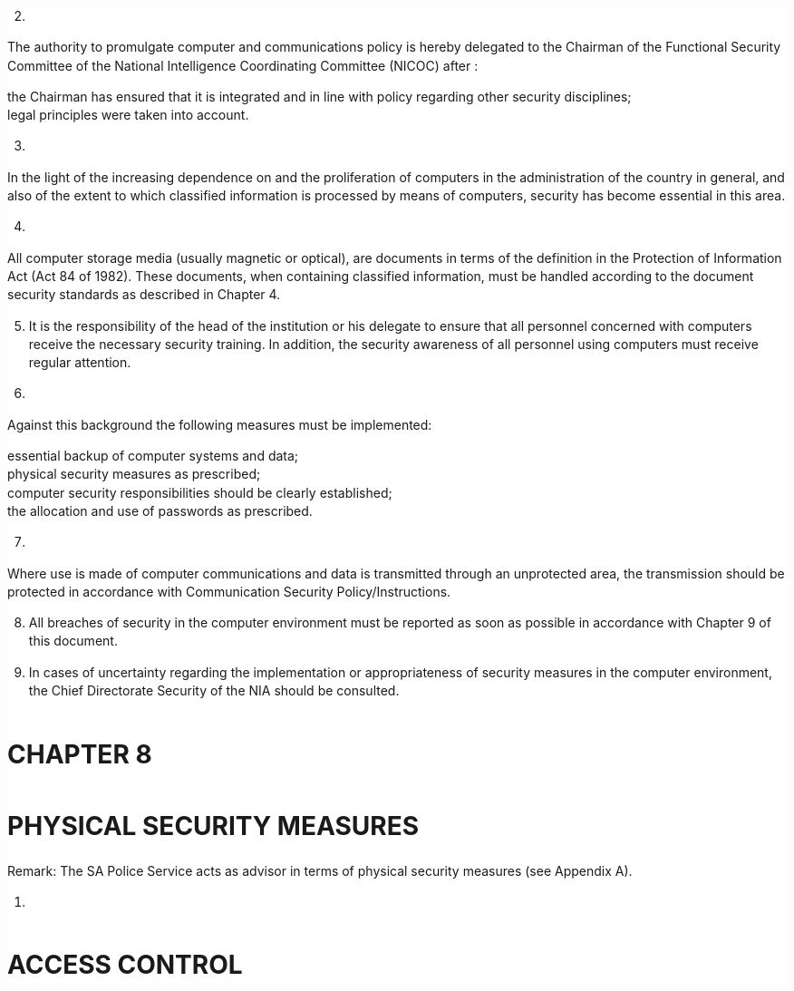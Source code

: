 2.  

The authority to promulgate computer and communications policy is hereby delegated to the Chairman of the Functional Security Committee of the National Intelligence Coordinating Committee (NICOC) after :  

the Chairman has ensured that it is integrated and in line with policy regarding other security disciplines;   
legal principles were taken into account.  

3.  

In the light of the increasing dependence on and the proliferation of computers in the administration of the country in general, and also of the extent to which classified information is processed by means of computers, security has become essential in this area.  

4.  

All computer storage media (usually magnetic or optical), are documents in terms of the definition in the Protection of Information Act (Act 84 of 1982).  These documents, when containing classified information, must be handled according to the document security standards as described in Chapter 4.  

5. It is the responsibility of the head of the institution or his delegate to ensure that all personnel concerned with computers receive the necessary security training. In addition, the security awareness of all personnel using computers must receive regular attention.  

6.  

Against this background the following measures must be implemented:  

essential backup of computer systems and data;   
physical security measures as prescribed;   
computer security responsibilities should be clearly established;   
the allocation and use of passwords as prescribed.  

7.  

Where use is made of computer communications and data is transmitted through an unprotected area, the transmission should be protected in accordance with Communication Security Policy/Instructions.  

8. All breaches of security in the computer environment must be reported as soon as possible in accordance with Chapter 9 of this document.  

9. In cases of uncertainty regarding the implementation or appropriateness of security measures in the computer environment, the Chief Directorate Security of the NIA should be consulted.  

# CHAPTER 8  

# PHYSICAL SECURITY MEASURES  

Remark: The SA Police Service acts as advisor in terms of physical security measures (see Appendix A).  

1.  

# ACCESS CONTROL  
